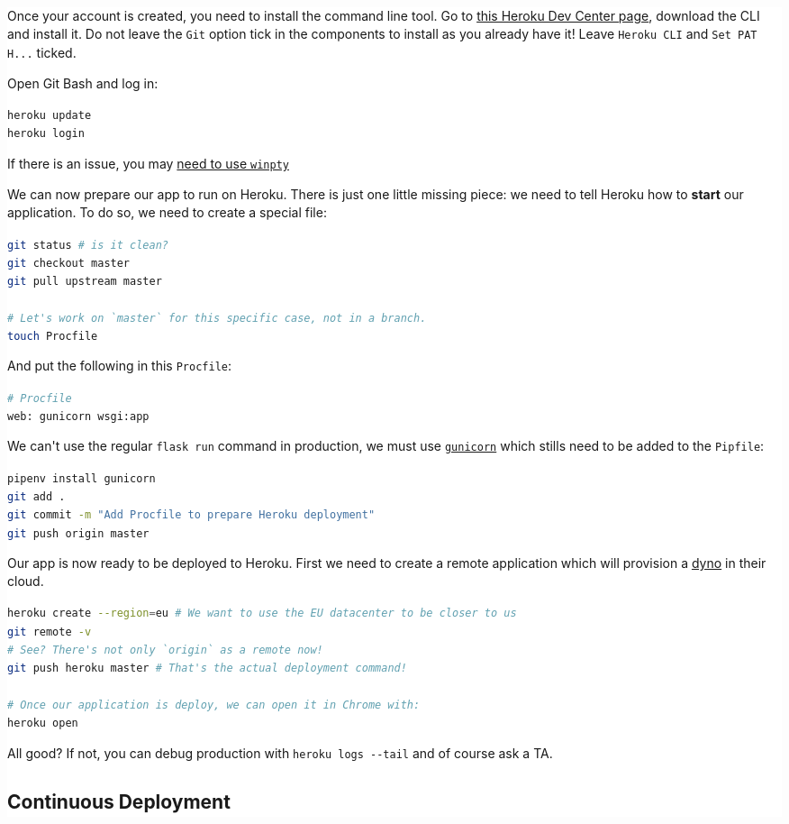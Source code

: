 Once your account is created, you need to install the command line tool. Go to [this Heroku Dev Center page](https://devcenter.heroku.com/articles/getting-started-with-python#set-up), download the CLI and install it. Do not leave the `Git` option tick in the components to install as you already have it! Leave `Heroku CLI` and `Set PATH...` ticked.

Open Git Bash and log in:

```bash
heroku update
heroku login
```

If there is an issue, you may [need to use `winpty`](https://github.com/heroku/cli/issues/84)

We can now prepare our app to run on Heroku. There is just one little missing piece: we need to tell Heroku how to **start** our application. To do so, we need to create a special file:

```bash
git status # is it clean?
git checkout master
git pull upstream master

# Let's work on `master` for this specific case, not in a branch.
touch Procfile
```

And put the following in this `Procfile`:

```bash
# Procfile
web: gunicorn wsgi:app
```

We can't use the regular `flask run` command in production, we must use [`gunicorn`](https://devcenter.heroku.com/articles/python-gunicorn) which stills need to be added to the `Pipfile`:

```bash
pipenv install gunicorn
git add .
git commit -m "Add Procfile to prepare Heroku deployment"
git push origin master
```

Our app is now ready to be deployed to Heroku. First we need to create a remote application which will provision a [dyno](https://www.heroku.com/dynos) in their cloud.

```bash
heroku create --region=eu # We want to use the EU datacenter to be closer to us
git remote -v
# See? There's not only `origin` as a remote now!
git push heroku master # That's the actual deployment command!

# Once our application is deploy, we can open it in Chrome with:
heroku open
```

All good? If not, you can debug production with `heroku logs --tail` and of course ask a TA.

## Continuous Deployment
